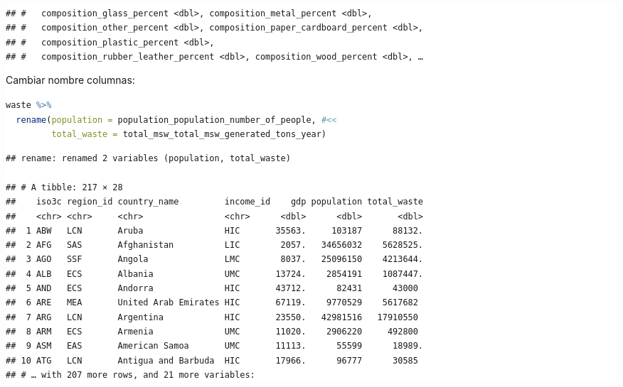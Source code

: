     ## #   composition_glass_percent <dbl>, composition_metal_percent <dbl>,
    ## #   composition_other_percent <dbl>, composition_paper_cardboard_percent <dbl>,
    ## #   composition_plastic_percent <dbl>,
    ## #   composition_rubber_leather_percent <dbl>, composition_wood_percent <dbl>, …

Cambiar nombre columnas:

``` r
waste %>%
  rename(population = population_population_number_of_people, #<<
         total_waste = total_msw_total_msw_generated_tons_year)
```

    ## rename: renamed 2 variables (population, total_waste)

    ## # A tibble: 217 × 28
    ##    iso3c region_id country_name         income_id    gdp population total_waste
    ##    <chr> <chr>     <chr>                <chr>      <dbl>      <dbl>       <dbl>
    ##  1 ABW   LCN       Aruba                HIC       35563.     103187      88132.
    ##  2 AFG   SAS       Afghanistan          LIC        2057.   34656032    5628525.
    ##  3 AGO   SSF       Angola               LMC        8037.   25096150    4213644.
    ##  4 ALB   ECS       Albania              UMC       13724.    2854191    1087447.
    ##  5 AND   ECS       Andorra              HIC       43712.      82431      43000 
    ##  6 ARE   MEA       United Arab Emirates HIC       67119.    9770529    5617682 
    ##  7 ARG   LCN       Argentina            HIC       23550.   42981516   17910550 
    ##  8 ARM   ECS       Armenia              UMC       11020.    2906220     492800 
    ##  9 ASM   EAS       American Samoa       UMC       11113.      55599      18989.
    ## 10 ATG   LCN       Antigua and Barbuda  HIC       17966.      96777      30585 
    ## # … with 207 more rows, and 21 more variables: